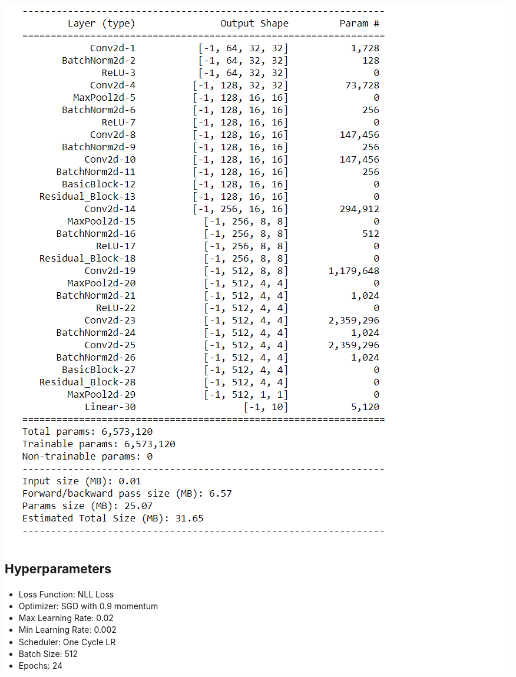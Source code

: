 ![architecture](Images/architecture.PNG)

## Hyperparameters

* Loss Function: NLL Loss
* Optimizer: SGD with 0.9 momentum
* Max Learning Rate: 0.02
* Min Learning Rate: 0.002
* Scheduler: One Cycle LR
* Batch Size: 512
* Epochs: 24
